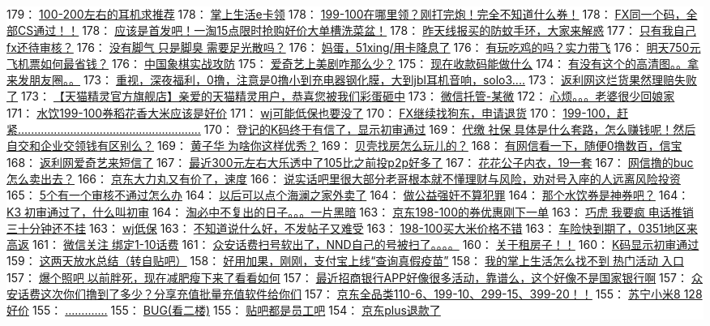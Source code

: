179： [100-200左右的耳机求推荐](http://www.zuanke8.com/thread-5142418-1-1.html)
178： [掌上生活e卡领](http://www.zuanke8.com/thread-5141785-1-1.html)
178： [199-100在哪里领？刚打完炮！完全不知道什么券！](http://www.zuanke8.com/thread-5140275-1-1.html)
178： [FX同一个码，全部CS通过！！](http://www.zuanke8.com/thread-5141598-1-1.html)
178： [应该是首发吧！一淘15点限时抢购好价大单槽洗菜盆！](http://www.zuanke8.com/thread-5141381-1-1.html)
178： [昨天线报买的防蚊手环，大家来解惑](http://www.zuanke8.com/thread-5142320-1-1.html)
177： [只有我自己fx还待审核？](http://www.zuanke8.com/thread-5142220-1-1.html)
176： [没有脚气 只是脚臭 需要足光散吗？](http://www.zuanke8.com/thread-5142328-1-1.html)
176： [妈蛋，51xing/用卡降息了](http://www.zuanke8.com/thread-5142007-1-1.html)
176： [有玩吃鸡的吗？实力带飞](http://www.zuanke8.com/thread-5142250-1-1.html)
176： [明天750元飞机票如何最省钱？](http://www.zuanke8.com/thread-5142477-1-1.html)
176： [中国象棋实战攻防](http://www.zuanke8.com/thread-5142480-1-1.html)
175： [爱奇艺上美剧咋那么少？](http://www.zuanke8.com/thread-5142325-1-1.html)
175： [现在收款码能做什么](http://www.zuanke8.com/thread-5142465-1-1.html)
174： [有没有这个的高清图。。拿来发朋友圈。。](http://www.zuanke8.com/thread-5141896-1-1.html)
173： [重视，深夜福利，0撸，注意是0撸小到充电器钢化膜，大到jbl耳机音响，solo3....](http://www.zuanke8.com/thread-5140267-1-1.html)
173： [返利网这烂货果然理赔失败了](http://www.zuanke8.com/thread-5141833-1-1.html)
173： [【天猫精灵官方旗舰店】亲爱的天猫精灵用户，恭喜您被我们彩蛋砸中](http://www.zuanke8.com/thread-5141548-1-1.html)
173： [微信托管-某微](http://www.zuanke8.com/thread-5142158-1-1.html)
172： [心烦。。。老婆很少回娘家](http://www.zuanke8.com/thread-5141074-1-1.html)
171： [水饮199-100券稻花香大米应该是好价](http://www.zuanke8.com/thread-5140299-1-1.html)
171： [wj可能低保也要没了](http://www.zuanke8.com/thread-5140948-1-1.html)
170： [FX继续找狗东，申请退货](http://www.zuanke8.com/thread-5141796-1-1.html)
170： [199-100，赶紧........................................................](http://www.zuanke8.com/thread-5140209-1-1.html)
170： [登记的K码终于有信了，显示初审通过](http://www.zuanke8.com/thread-5141985-1-1.html)
169： [代缴 社保 具体是什么套路，怎么赚钱呢！然后自交和企业交领钱有区别么？](http://www.zuanke8.com/thread-5141800-1-1.html)
169： [黄子华 为啥你这样优秀？](http://www.zuanke8.com/thread-5141234-1-1.html)
169： [贝壳找房怎么玩儿的？](http://www.zuanke8.com/thread-5142467-1-1.html)
168： [有网信看一下，随便0撸数百，信宝](http://www.zuanke8.com/thread-5141204-1-1.html)
168： [返利网爱奇艺来短信了](http://www.zuanke8.com/thread-5141256-1-1.html)
167： [最近300元左右大乐透中了105比之前投p2p好多了](http://www.zuanke8.com/thread-5142419-1-1.html)
167： [花花公子内衣，19一套](http://www.zuanke8.com/thread-5140111-1-1.html)
167： [网信撸的buc怎么卖出去？](http://www.zuanke8.com/thread-5142460-1-1.html)
166： [京东大力丸又有价了，速度](http://www.zuanke8.com/thread-5140699-1-1.html)
166： [说实话吧里很大部分老哥根本就不懂理财与风险，劝对号入座的人远离风险投资](http://www.zuanke8.com/thread-5142267-1-1.html)
165： [5个有一个审核不通过怎么办](http://www.zuanke8.com/thread-5142366-1-1.html)
164： [以后可以点个海澜之家外卖了](http://www.zuanke8.com/thread-5141727-1-1.html)
164： [做公益强奸不算犯罪](http://www.zuanke8.com/thread-5139978-1-1.html)
164： [那个水饮券是神券吧？](http://www.zuanke8.com/thread-5141215-1-1.html)
164： [K3 初审通过了，什么叫初审](http://www.zuanke8.com/thread-5141451-1-1.html)
164： [淘必中不复出的日子。。。一片黑暗](http://www.zuanke8.com/thread-5142013-1-1.html)
163： [京东198-100的券优惠刚下一单](http://www.zuanke8.com/thread-5140709-1-1.html)
163： [巧虎 我要疯  电话推销三十分钟还不挂](http://www.zuanke8.com/thread-5141818-1-1.html)
163： [wj低保](http://www.zuanke8.com/thread-5140462-1-1.html)
163： [不知道说什么好，不发帖子又难受](http://www.zuanke8.com/thread-5142457-1-1.html)
163： [198-100买大米价格不错](http://www.zuanke8.com/thread-5140308-1-1.html)
163： [车险快到期了，0351地区来高返](http://www.zuanke8.com/thread-5142511-1-1.html)
161： [微信关注 绑定1-10话费](http://www.zuanke8.com/thread-5141857-1-1.html)
161： [众安话费扫号软出了，NND自己的号被扫了。。。。](http://www.zuanke8.com/thread-5142009-1-1.html)
160： [关于租房子！！](http://www.zuanke8.com/thread-5141941-1-1.html)
160： [K码显示初审通过](http://www.zuanke8.com/thread-5142177-1-1.html)
159： [这两天放水总结（转自贴吧）](http://www.zuanke8.com/thread-5141940-1-1.html)
158： [好用加果，刚刚，支付宝上线“查询真假疫苗”](http://www.zuanke8.com/thread-5142112-1-1.html)
158： [我的掌上生活怎么找不到 热门活动 入口](http://www.zuanke8.com/thread-5142500-1-1.html)
157： [爆个照吧 以前胖死，现在减肥瘦下来了看看如何](http://www.zuanke8.com/thread-5140916-1-1.html)
157： [最近招商银行APP好像很多活动，靠谱么，这个好像不是国家银行啊](http://www.zuanke8.com/thread-5141867-1-1.html)
157： [众安话费这次你们撸到了多少？分享充值批量充值软件给你们](http://www.zuanke8.com/thread-5141881-1-1.html)
157： [京东全品类110-6、199-10、299-15、399-20！！](http://www.zuanke8.com/thread-5141902-1-1.html)
155： [苏宁小米8 128好价](http://www.zuanke8.com/thread-5141163-1-1.html)
155： [.............](http://www.zuanke8.com/thread-5141309-1-1.html)
155： [BUG(看二楼)](http://www.zuanke8.com/thread-5140114-1-1.html)
155： [贴吧都是员工吧](http://www.zuanke8.com/thread-5141355-1-1.html)
154： [京东plus退款了](http://www.zuanke8.com/thread-5141305-1-1.html)
